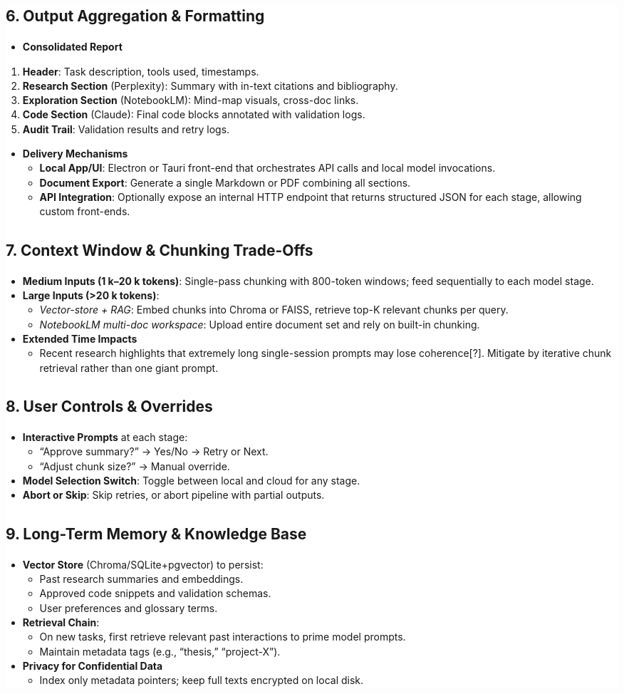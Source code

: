 
## 6. Output Aggregation \& Formatting

- **Consolidated Report**

1. **Header**: Task description, tools used, timestamps.
2. **Research Section** (Perplexity): Summary with in-text citations and bibliography.
3. **Exploration Section** (NotebookLM): Mind-map visuals, cross-doc links.
4. **Code Section** (Claude): Final code blocks annotated with validation logs.
5. **Audit Trail**: Validation results and retry logs.
- **Delivery Mechanisms**
    - **Local App/UI**: Electron or Tauri front-end that orchestrates API calls and local model invocations.
    - **Document Export**: Generate a single Markdown or PDF combining all sections.
    - **API Integration**: Optionally expose an internal HTTP endpoint that returns structured JSON for each stage, allowing custom front-ends.


## 7. Context Window \& Chunking Trade-Offs

- **Medium Inputs (1 k–20 k tokens)**: Single-pass chunking with 800-token windows; feed sequentially to each model stage.
- **Large Inputs (>20 k tokens)**:
    - *Vector-store + RAG*: Embed chunks into Chroma or FAISS, retrieve top-K relevant chunks per query.
    - *NotebookLM multi-doc workspace*: Upload entire document set and rely on built-in chunking.
- **Extended Time Impacts**
    - Recent research highlights that extremely long single-session prompts may lose coherence[?]. Mitigate by iterative chunk retrieval rather than one giant prompt.


## 8. User Controls \& Overrides

- **Interactive Prompts** at each stage:
    - “Approve summary?” → Yes/No → Retry or Next.
    - “Adjust chunk size?” → Manual override.
- **Model Selection Switch**: Toggle between local and cloud for any stage.
- **Abort or Skip**: Skip retries, or abort pipeline with partial outputs.


## 9. Long-Term Memory \& Knowledge Base

- **Vector Store** (Chroma/SQLite+pgvector) to persist:
    - Past research summaries and embeddings.
    - Approved code snippets and validation schemas.
    - User preferences and glossary terms.
- **Retrieval Chain**:
    - On new tasks, first retrieve relevant past interactions to prime model prompts.
    - Maintain metadata tags (e.g., “thesis,” “project-X”).
- **Privacy for Confidential Data**
    - Index only metadata pointers; keep full texts encrypted on local disk.


[^1_1]: https://huggingface.co/microsoft/Phi-3-mini-4k-instruct
[^1_2]: https://unfoldai.com/gemma-2b/
[^1_3]: https://huggingface.co/TheBloke/Mistral-7B-Instruct-v0.1-GGUF
[^1_4]: https://blog.langchain.com/langgraph-multi-agent-workflows/
[^1_5]: https://zuplo.com/blog/2025/04/09/anthropic-api
[^1_6]: https://zapier.com/blog/claude-api/
[^1_7]: https://python.langchain.com/docs/tutorials/agents/
[^1_8]: https://www.langchain.com/agents
[^1_9]: https://support.apple.com/en-in/111867
[^1_10]: https://llama-cpp-python.readthedocs.io/en/latest/install/macos/
[^1_11]: https://huggingface.co/TheBloke/Mistral-7B-v0.1-GGUF
[^1_12]: https://www.reddit.com/r/ollama/comments/1c8va6l/running_llama370b_locally_on_apple_silicon/
[^1_13]: https://ollama.com/library/phi3:mini-4k
[^1_14]: https://inference.readthedocs.io/en/latest/models/builtin/llm/phi-3-mini-4k-instruct.html
[^1_15]: https://huggingface.co/google/gemma-2b/discussions/36
[^1_16]: https://developers.googleblog.com/en/smaller-safer-more-transparent-advancing-responsible-ai-with-gemma/
[^1_17]: https://towardsdatascience.com/deep-dive-into-llama-3-by-hand-️-6c6b23dc92b2/
[^1_18]: https://huggingface.co/meta-llama/Meta-Llama-3-8B
[^1_19]: https://huggingface.co/docs/inference-endpoints/en/index
[^1_20]: https://www.bluebash.co/blog/ultimate-guide-to-using-hugging-face-inference-api/
[^1_21]: https://www.youtube.com/watch?v=YDj_ScvBpKU
[^1_22]: https://johnwlittle.com/ollama-on-mac-silicon-local-ai-for-m-series-macs/
[^1_23]: https://www.youtube.com/watch?v=sZAJmN1pKWw
[^1_24]: https://oncely.com/blog/claude-3-5-sonnet-vs-gpt-4o-context-window-and-token-limit-2/
[^1_25]: https://repost.aws/questions/QUh5t0kGHIRdajNCDm1UHZxA/issue-with-bedrock-claude-sonnet-3-5
[^1_26]: https://www.reddit.com/r/ClaudeAI/comments/1eawp4s/token_limit_for_claude_35_sonnet_api/
[^1_27]: https://github.com/boto/boto3/issues/4279
[^1_28]: https://www.youtube.com/watch?v=QUvaHKRvfWA
[^1_29]: https://www.youtube.com/watch?v=1h6lfzJ0wZw
[^1_30]: https://python.langchain.com/docs/integrations/llms/huggingface_pipelines/
[^1_31]: https://vladiliescu.net/running-llama2-on-apple-silicon/
[^1_32]: https://www.reddit.com/r/huggingface/comments/1f5json/any_free_llm_apis/
[^1_33]: https://huggingface.co/blog/langchain
[^1_34]: https://algocademy.com/blog/ollama-on-apple-silicon-revolutionizing-ai-development-for-mac-users/
[^1_35]: https://huggingface.co/blog/os-llms
[^1_36]: https://www.anthropic.com/api
[^1_37]: https://python.langchain.com/api_reference/huggingface/llms/langchain_huggingface.llms.huggingface_pipeline.HuggingFacePipeline.html
[^1_38]: https://stackoverflow.com/questions/78185317/failed-to-install-llama-cpp-python-with-metal-on-m2-ultra
[^1_39]: https://huggingface.co/learn/llm-course/chapter1/1
[^1_40]: https://claude.ai
[^1_41]: https://api.python.langchain.com/en/latest/llms/langchain_community.llms.huggingface_pipeline.HuggingFacePipeline.html
[^1_42]: https://huggingface.co/docs/transformers/en/main_classes/pipelines
[^1_43]: https://www.youtube.com/watch?v=J15u1Y2b4sw
[^1_44]: https://www.aptronixindia.com/13-inch-macbook-air-apple-m2-chip
[^1_45]: https://twm.me/getting-started-hugging-face-transformers-macos/
[^1_46]: https://support.apple.com/en-in/111346
[^1_47]: https://huggingface.co/docs/transformers/en/pipeline_tutorial
[^1_48]: https://villman.com/Product-Detail/apple_macbook-air-m2-chip-136-in-liquid-retina-display-8core-cpu-10core-gpu
[^1_49]: https://langchain-ai.github.io/langgraph/tutorials/workflows/
[^1_50]: https://www.geeksforgeeks.org/deep-learning/transformers-pipeline/
[^1_51]: https://huggingface.co/learn/cookbook/en/enterprise_dedicated_endpoints
[^1_52]: https://www.linkedin.com/pulse/calculating-weights-llm-llama-3-8b-subramanian-srinivasan-ts9yf
[^1_53]: https://unsloth.ai/blog/dynamic-4bit
[^1_54]: https://github.com/marketplace/models/azureml/Phi-3-mini-4k-instruct
[^1_55]: https://ollama.com/mertbozkir/metamath-mistral-7b:Q4_0
[^1_56]: https://mccormickml.com/2024/09/14/qlora-and-4bit-quantization/
[^1_57]: https://developers.googleblog.com/gemma-explained-overview-gemma-model-family-architectures
[^1_58]: https://www.reddit.com/r/LocalLLaMA/comments/1cylwmd/what_does_7b_8b_and_all_the_bs_mean_on_the_models/
[^1_59]: https://www.reddit.com/r/LocalLLaMA/comments/1dl0yk0/quantization_vs_model_size/
[^1_60]: https://www.datacamp.com/tutorial/mistral-7b-tutorial
[^1_61]: https://towardsdatascience.com/4-bit-quantization-with-gptq-36b0f4f02c34/
[^5_1]: https://platform.openai.com/docs/assistants/tools/code-interpreter
[^5_2]: https://wordvice.ai/tools/grammar-checker
[^5_3]: https://scispace.com/resources/ai-for-thesis-writing/
[^5_4]: https://www.yomu.ai/blog/thesis-writer-ai
[^5_5]: https://www.reddit.com/r/ChatGPT/comments/12qskoy/generate_a_binary_file/
[^5_6]: https://quillbot.com/grammar-check
[^5_7]: https://stackoverflow.com/questions/77469097/how-can-i-process-a-pdf-using-openais-apis-gpts
[^5_8]: https://www.aje.com/grammar-check/
[^5_9]: https://jenni.ai/thesis-writing-assistant
[^5_10]: https://n8n.io/integrations/read-binary-file/
[^5_11]: https://www.scribbr.com/grammar-checker/
[^5_12]: https://paperpal.com/paperpal-for-students
[^5_13]: https://community.n8n.io/t/can-ai-agents-work-with-files/48639
[^5_14]: https://paperpal.com/paperpal-for-researchers
[^5_15]: https://thesisai.io
[^5_16]: https://www.elastic.co/docs/solutions/observability/observability-ai-assistant
[^5_17]: https://www.litmaps.com/learn/best-ai-research-tools
[^5_18]: https://bit.ai/templates/thesis-template
[^5_19]: https://technofile.substack.com/p/full-article-how-to-use-the-powerful
[^5_20]: https://paperpal.com
[^5_21]: https://localai.io
[^5_22]: https://www.datacamp.com/tutorial/local-ai
[^5_23]: https://www.reddit.com/r/selfhosted/comments/15hk9d2/is_there_a_list_of_all_usable_ai_models_that_can/
[^5_24]: https://community.n8n.io/t/share-binary-file-between-ai-agent-and-tool-call-another-workflow/71551
[^5_25]: https://github.com/jim-schwoebel/awesome_ai_agents
[^5_26]: https://www.youtube.com/watch?v=Ow1iNlX31Dk
[^5_27]: https://learn.microsoft.com/en-us/azure/ai-foundry/how-to/develop/run-scans-ai-red-teaming-agent
[^6_1]: https://dataloop.ai/library/model/bartowski_phi-3-mini-4k-instruct-v03-gguf/
[^6_2]: https://dataloop.ai/library/model/bartowski_general-stories-mistral-7b-gguf/
[^6_3]: https://www.promptlayer.com/models/gemma-2b-it-gguf
[^6_4]: https://huggingface.co/microsoft/Phi-3-mini-4k-instruct-gguf
[^6_5]: https://dataloop.ai/library/model/maziyarpanahi_mistral-7b-instruct-khanacademy-v02-gguf/
[^6_6]: https://dataloop.ai/library/model/richarderkhov_unsloth_-_gemma-2-2b-gguf/
[^6_7]: https://llm.extractum.io/model/Jaward%2Fphi-3-mini-4k-instruct.Q4_0.gguf,5GGMQrO0Ue9x1hg9xhMcVx
[^6_8]: https://www.datacamp.com/tutorial/mistral-7b-tutorial
[^6_9]: https://ollama.com/library/gemma2
[^6_10]: https://dataloop.ai/library/model/microsoft_phi-3-mini-4k-instruct-gguf/
[^6_11]: https://github.com/nomic-ai/gpt4all/issues/1755
[^6_12]: https://huggingface.co/mlabonne/gemma-2b-GGUF
[^6_13]: https://ollama.com/library/phi3:3.8b-mini-4k-instruct-q4_K_M
[^6_14]: https://www.reddit.com/r/LocalLLaMA/comments/19eplua/test_results_recommended_gguf_models_type_size/
[^6_15]: https://www.datacamp.com/tutorial/fine-tuning-gemma-2
[^6_16]: https://www.reddit.com/r/LocalLLaMA/comments/1cbt78y/how_good_is_phi3mini_for_everyone/
[^6_17]: https://huggingface.co/TheBloke/Mistral-7B-Instruct-v0.2-GGUF
[^6_18]: https://huggingface.co/google/gemma-2b-GGUF
[^6_19]: https://techcommunity.microsoft.com/blog/azuredevcommunityblog/getting-started---generative-ai-with-phi-3-mini-a-guide-to-inference-and-deploym/4121315
[^6_20]: https://huggingface.co/TheBloke/Mistral-7B-v0.1-GGUF/blob/main/mistral-7b-v0.1.Q4_0.gguf
[^6_21]: https://www.reddit.com/r/LocalLLaMA/comments/1j5oj67/which_model_for_mac_m2_8gb_ram/
[^6_22]: https://huggingface.co/docs/diffusers/en/optimization/mps
[^6_23]: https://www.youtube.com/watch?v=DMRK9rF2ee8
[^6_24]: https://stencel.io/posts/apple-silicon-limitations-with-usage-on-local-llm .html
[^6_25]: https://ominousindustries.com/blogs/ominous-industries/apple-silicon-speed-test-localllm-on-m1-vs-m2-vs-m2-pro-vs-m3
[^6_26]: https://arxiv.org/pdf/2501.14925.pdf
[^6_27]: https://techenclave.com/t/mac-studio-m1-max-vs-m2-max-vs-m4-max-best-option-for-local-llm-ai-in-2025/389115
[^6_28]: https://github.com/oobabooga/text-generation-webui/issues/2736
[^6_29]: https://www.linkedin.com/pulse/benchmarking-local-ollama-llms-apple-m4-pro-vs-rtx-3060-dmitry-markov-6vlce
[^6_30]: https://www.reddit.com/r/LocalLLaMA/comments/1ad8fsl/whats_the_deal_with_macbook_obsession_and_lllms/
[^6_31]: https://johnwlittle.com/ollama-on-mac-silicon-local-ai-for-m-series-macs/
[^6_32]: https://chariotsolutions.com/blog/post/apple-silicon-gpus-docker-and-ollama-pick-two/
[^6_33]: https://www.youtube.com/watch?v=af3D5WS0SGc
[^6_34]: https://blog.gopenai.com/accelerating-llm-inference-with-olama-a-gpu-enabled-approach-bc1cc27dd246
[^6_35]: https://www.jeremymorgan.com/blog/generative-ai/how-to-llm-local-mac-m1/
[^6_36]: https://apxml.com/posts/best-local-llm-apple-silicon-mac
[^7_1]: https://support.google.com/googleone/answer/14534406?co=GENIE.Platform%3DAndroid
[^7_2]: https://support.google.com/gemini/answer/15229592
[^7_3]: https://www.perplexity.ai/help-center/en/articles/10352901-what-is-perplexity-pro
[^7_4]: https://www.perplexity.ai/help-center/en/articles/11321927-perplexity-pro-perks
[^7_5]: https://amityonline.com/blog/top-features-of-google-gemini-pro
[^7_6]: https://cloud.google.com/application-integration/docs/build-integrations-gemini
[^7_7]: https://brytesoft.com/blog/7-powerful-perplexity-ai-pro-use-cases.html
[^7_8]: https://cloud.google.com/ai/gemini
[^7_9]: https://www.instituteofaistudies.com/insights/perplexity-ai-free-vs-pro
[^7_10]: https://blog.google/products/gemini/google-gemini-update-may-2024/
[^7_11]: https://one.google.com/about/google-ai-plans/
[^7_12]: https://workspace.google.com/intl/en_in/solutions/ai/
[^7_13]: https://www.reddit.com/r/perplexity_ai/comments/1ddd676/perplexity_pro_what_are_some_use_cases_vs_using/
[^7_14]: https://gemini.google/subscriptions/
[^7_15]: https://ai.google.dev
[^7_16]: https://www.techtarget.com/whatis/feature/Google-Gemini-25-Pro-explained-Everything-you-need-to-know
[^7_17]: https://ai.google.dev/gemini-api/docs
[^7_18]: https://www.perplexity.ai/help-center/en/
[^7_19]: https://ai.google.dev/gemini-api/docs/models
[^7_20]: https://developers.google.com/learn/pathways/solution-ai-gemini-getting-started-web
[^9_1]: https://www.perplexity.ai/help-center/en/articles/10738684-what-is-research-mode
[^9_2]: https://www.perplexity.ai/help-center/en/articles/10352901-what-is-perplexity-pro
[^9_3]: https://blog.google/technology/google-labs/notebooklm-new-features-december-2024/
[^9_4]: https://apidog.com/blog/claude-pro-limits/
[^9_5]: https://www.perplexity.ai/help-center/en/articles/10352903-what-is-pro-search
[^9_6]: https://workspaceupdates.googleblog.com/2025/03/new-features-available-in-notebooklm.html
[^9_7]: https://www.reddit.com/r/singularity/comments/1b6e0id/claude_3_context_window_is_a_big_deal/
[^9_8]: https://cloud.google.com/agentspace/notebooklm-enterprise/docs/overview
[^9_9]: https://apidog.com/blog/claude-free-vs-pro/
[^9_10]: https://www.perplexity.ai/hub/blog/introducing-perplexity-deep-research
[^9_11]: https://support.google.com/a/answer/16350447
[^9_12]: https://www.constellationr.com/blog-news/insights/anthropic-launches-claude-enterprise-500k-context-window-github-integration
[^9_13]: https://www.perplexity.ai/help-center/en/articles/10354919-what-advanced-ai-models-are-included-in-a-perplexity-pro-subscription
[^9_14]: https://workspace.google.com/intl/en_in/solutions/ai/
[^9_15]: https://news.ycombinator.com/item?id=42333467
[^9_16]: https://www.linkedin.com/posts/satvik-paramkusham_3-minute-guide-to-perplexity-pro-perplexity-activity-7351913973170008066-QDEb
[^9_17]: https://its.umich.edu/computing/ai/notebook-lm-gemini
[^9_18]: https://prompt.16x.engineer/blog/claude-daily-usage-limit-quota
[^9_19]: https://indianexpress.com/article/technology/artificial-intelligence/perplexity-pro-search-reasoning-model-labs-file-analysis-image-generation-10142385/
[^9_20]: https://one.google.com/about/google-ai-plans/
[^9_21]: https://github.com/keshy/Langchain_model_router
[^9_22]: https://bdtechtalks.com/2025/02/17/llm-ensembels-mixture-of-agents/
[^9_23]: https://python.langchain.com/api_reference/langchain/chains/langchain.chains.router.multi_prompt.MultiPromptChain.html
[^9_24]: https://aclanthology.org/2023.acl-long.792.pdf
[^9_25]: https://python.langchain.com/docs/versions/migrating_chains/llm_router_chain/
[^9_26]: https://arxiv.org/html/2503.13505v1
[^9_27]: https://github.com/langchain-ai/langchain/discussions/11215
[^9_28]: https://github.com/junchenzhi/Awesome-LLM-Ensemble
[^9_29]: https://python.langchain.com/api_reference/langchain/chains/langchain.chains.router.llm_router.LLMRouterChain.html
[^9_30]: https://arxiv.org/html/2412.15797v1
[^9_31]: https://api.python.langchain.com/en/latest/chains/langchain.chains.router.llm_router.LLMRouterChain.html
[^9_32]: https://vidhyavarshany.hashnode.dev/ensemblex-a-streamlined-approach-to-language-model-optimization
[^9_33]: https://python.langchain.com/api_reference/langchain/chains/langchain.chains.router.base.MultiRouteChain.html
[^9_34]: https://pubmed.ncbi.nlm.nih.gov/40658884/
[^9_35]: https://langchain-ai.github.io/langgraph/concepts/agentic_concepts/
[^9_36]: https://openreview.net/forum?id=7arAADUK6D
[^9_37]: https://dl.acm.org/doi/10.1145/3626772.3661357
[^10_1]: https://www.godofprompt.ai/blog/local-llm-setup-for-privacy-conscious-businesses
[^10_2]: https://learn.microsoft.com/en-us/azure/search/vector-search-how-to-chunk-documents
[^10_3]: https://docs.aws.amazon.com/prescriptive-guidance/latest/agentic-ai-serverless/pattern-multi-stage-ai.html
[^10_4]: https://www.intel.com/content/www/us/en/learn/ai-workflows.html
[^10_5]: https://www.reddit.com/r/LangChain/comments/1dqjf6r/advice_on_rag_and_locally_running_an_llm_for/
[^10_6]: https://blog.dailydoseofds.com/p/5-chunking-strategies-for-rag
[^10_7]: https://fastdatascience.com/data-science-project-management/workflows-pipelines-ml-ai/
[^10_8]: https://datanorth.ai/blog/local-llms-privacy-security-and-control
[^10_9]: https://www.ibm.com/think/tutorials/chunking-strategies-for-rag-with-langchain-watsonx-ai
[^10_10]: https://founderz.com/blog/ai-pipeline/
[^10_11]: https://intellias.com/how-to-run-local-llms/
[^10_12]: https://www.mindee.com/fr/blog/llm-chunking-strategies
[^10_13]: https://www.weka.io/learn/glossary/ai-ml/ai-pipeline/
[^10_14]: https://arxiv.org/html/2504.09961v1
[^10_15]: https://www.rungalileo.io/blog/mastering-rag-advanced-chunking-techniques-for-llm-applications
[^10_16]: https://www.pega.com/ai-workflows
[^10_17]: https://ai.icai.org/usecases_details.php?id=71
[^10_18]: https://www.pinecone.io/learn/chunking-strategies/
[^10_19]: https://neptune.ai/blog/building-end-to-end-ml-pipeline
[^10_20]: https://a-team.global/blog/leveraging-local-llms-and-secure-environments-to-protect-sensitive-information/
[^11_1]: https://docs.litellm.ai/docs/proxy/ui_credentials
[^11_2]: https://research.aimultiple.com/llm-orchestration/
[^11_3]: https://dev.co/ai/async-prompt-queue-for-llms
[^11_4]: https://openreview.net/forum?id=2y1pGhvRKG
[^11_5]: https://labelyourdata.com/articles/llm-orchestration
[^11_6]: https://www.solo.io/resources/lab/kgateway-ai-lab-credentials-management
[^11_7]: https://www.ibm.com/think/topics/llm-orchestration
[^11_8]: https://www.kdnuggets.com/5-llm-prompting-techniques-every-developer-should-know
[^11_9]: https://help.smartling.com/hc/en-us/articles/34485782814875-MT-and-LLM-Provider-Credentials-BYOK
[^11_10]: https://orq.ai/blog/llm-orchestration
[^11_11]: https://arxiv.org/html/2504.06261v2
[^11_12]: https://sysdig.com/blog/llmjacking-stolen-cloud-credentials-used-in-new-ai-attack/
[^11_13]: https://winder.ai/comparison-open-source-llm-frameworks-pipelining/
[^11_14]: https://www.reddit.com/r/LocalLLaMA/comments/1gk4lqk/how_do_llm_engines_manage_concurrency/
[^11_15]: https://aembit.io/blog/introducing-secure-llm-workload-access-from-aembit/
[^11_16]: https://spotintelligence.com/2023/11/17/llm-orchestration-frameworks/
[^11_17]: https://www.datacamp.com/tutorial/prompt-chaining-llm
[^11_18]: https://tyk.io/docs/ai-management/ai-studio/llm-management/
[^11_19]: https://getstream.io/blog/multiagent-ai-frameworks/
[^11_20]: https://blog.lamatic.ai/guides/llm-prompting/
[^16_1]: https://playwright.dev/docs/auth
[^16_2]: https://prosperasoft.com/blog/web-scrapping/playwright/playwright-login-session-scraping/
[^16_3]: https://www.checklyhq.com/learn/playwright/login-automation/
[^16_4]: https://playwright.dev/docs/writing-tests
[^16_5]: https://dev.to/samuel_kinuthia/end-to-end-testing-react-components-with-playwright-part-1-3c15
[^16_6]: https://playwright.dev/docs/api/class-test
[^16_7]: https://playwright.dev/docs/test-components
[^16_8]: https://playwright.dev/python/docs/auth
[^16_9]: https://www.youtube.com/watch?v=XQQh3XZB8a8
[^16_10]: https://www.linkedin.com/posts/raneeshchoudhary_stored-login-sessions-with-playwright-i-activity-7289119458864812033-MUHn
[^16_11]: https://www.testrigtechnologies.com/blogs/integrating-playwright-with-react/
[^16_12]: https://github.com/lucgagan/auto-playwright
[^16_13]: https://www.checklyhq.com/learn/playwright/authentication/
[^16_14]: https://betterstack.com/community/guides/testing/playwright-end-to-end-testing/
[^16_15]: https://github.com/executeautomation/mcp-playwright
[^16_16]: https://playwrightsolutions.com/handling-multiple-login-states-between-different-tests-in-playwright/
[^16_17]: https://github.com/LambdaTest/playwright-sample
[^16_18]: https://stackoverflow.com/questions/63479708/maintain-login-session-after-first-browser-instance-in-playwright
[^16_19]: https://github.com/dhirajraut1/SwagLabs-Playwright-Automation
[^16_20]: https://www.neovasolutions.com/2024/11/14/handling-authentication-for-multiple-user-logins-in-playwright/
[^18_1]: https://github.com/microsoft/playwright/issues/27727
[^18_2]: https://refine.dev/blog/playwright-react/
[^18_3]: https://testrigor.com/blog/no-tests-found-in-playwright/
[^18_4]: https://dev.to/playwright/organizing-playwright-tests-effectively-2hi0
[^18_5]: https://playwright.dev/docs/test-components
[^18_6]: https://dev.to/samuel_kinuthia/end-to-end-testing-react-components-with-playwright-part-1-3c15
[^18_7]: https://stackoverflow.com/questions/70206796/error-cannot-find-module-playwright-test
[^18_8]: https://github.com/microsoft/playwright/issues/28598
[^18_9]: https://stackoverflow.com/questions/78653181/playwright-syntaxerror-unexpected-token-export-external-npm-package
[^18_10]: https://developer.mozilla.org/en-US/docs/Web/JavaScript/Reference/Errors/Unexpected_token
[^18_11]: https://support.stripe.com/questions/how-to-fix-syntaxerror-unexpected-token-in-json-at-position-0
[^18_12]: https://github.com/microsoft/playwright/issues/23098
[^18_13]: https://www.reddit.com/r/learnjavascript/comments/1bg4c18/error_syntaxerror_unexpected_token_doctype_is_not/
[^18_14]: https://github.com/microsoft/playwright-testing-service/issues/73
[^18_15]: https://dev.to/bytebodger/how-i-fixed-the-unexpected-token-error-in-jest-4o1j
[^18_16]: https://stackoverflow.com/questions/69023682/typescript-playwright-error-cannot-find-module/69073270
[^18_17]: https://stackoverflow.com/questions/71053528/playwright-no-tests-found-on-simple-copy-of-example-spec-ts
[^18_18]: https://answers.netlify.com/t/my-deployment-was-successful-but-i-keep-getting-an-uncaught-syntaxerror-unexpected-token-error/86984
[^18_19]: https://github.com/microsoft/playwright/issues/17234
[^18_20]: https://stackoverflow.com/questions/78366666/error-no-tests-found-make-sure-that-arguments-are-regular-expressions-matching
[^18_21]: https://codedamn.com/news/javascript/how-to-fix-syntaxerror-unexpected-token-export-in-javascript
[^18_22]: https://lightrun.com/answers/jupiterone-playwright-aws-lambda-cannot-find-module-playwright-core
[^18_23]: https://learn-automation.com/how-to-fix-error-no-tests-found-in-playwright/
[^18_24]: https://refine.dev/blog/unexpected-token-in-json-at-position-0-error/
[^18_25]: https://playwright.dev/docs/running-tests
[^18_26]: https://playwright.dev/docs/auth
[^18_27]: https://www.testrigtechnologies.com/blogs/integrating-playwright-with-react/
[^18_28]: https://blog.stackademic.com/playwright-react-nodejs-adding-e2e-api-tests-to-existing-project-83ef35816b7a
[^18_29]: https://www.youtube.com/watch?v=wC_JVXy6EK0
[^18_30]: https://www.youtube.com/watch?v=3NW0Mz943_E
[^18_31]: https://stackoverflow.com/questions/72858475/how-to-store-creds-securly-in-react-for-playwright-tests
[^18_32]: https://betterstack.com/community/guides/testing/playwright-best-practices/
[^18_33]: https://playwright.dev/docs/intro
[^18_34]: https://betterstack.com/community/guides/testing/playwright-end-to-end-testing/
[^18_35]: https://playwright.dev/docs/best-practices
[^18_36]: https://playwright.dev/docs/getting-started-vscode
[^18_37]: https://www.digitalocean.com/community/tutorials/how-to-implement-component-testing-for-react-applications-using-playwright
[^18_38]: https://www.reddit.com/r/QualityAssurance/comments/1248csz/playwright_framework_best_practicesstructure/
[^18_39]: https://testgrid.io/blog/playwright-component-testing/
[^18_40]: https://testomat.io/blog/playwright-component-testing-as-modern-alternative-to-traditional-tools/
[^21_1]: Screenshot-2025-07-24-at-11.15.27-PM.jpg
[^21_2]: https://github.com/vitalets/playwright-bdd/issues/171
[^21_3]: https://stackoverflow.com/questions/69701816/unable-to-run-the-playwright-tests
[^21_4]: https://github.com/nuxt/nuxt/issues/29918
[^21_5]: https://ray.run/questions/how-do-i-fix-the-playwright-test-did-not-expect-test-to-be-called-here-error-in-my-test-code
[^21_6]: https://lightrun.com/answers/microsoft-playwright-cannot-run-any-playwright-test
[^21_7]: https://github.com/microsoft/playwright-testing-service/issues/73
[^21_8]: https://playwright.dev/docs/api/class-testconfig
[^21_9]: https://ray.run/discord-forum/threads/184-error-playwright-test-did-not-expect-test-to-be-called-here